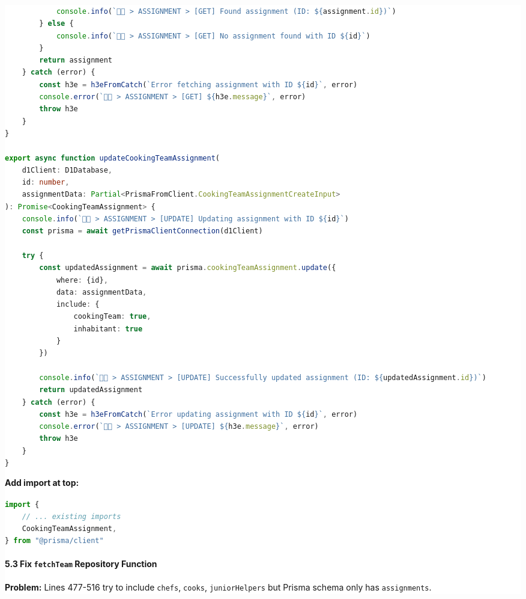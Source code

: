 ```typescript
            console.info(`👥🔗 > ASSIGNMENT > [GET] Found assignment (ID: ${assignment.id})`)
        } else {
            console.info(`👥🔗 > ASSIGNMENT > [GET] No assignment found with ID ${id}`)
        }
        return assignment
    } catch (error) {
        const h3e = h3eFromCatch(`Error fetching assignment with ID ${id}`, error)
        console.error(`👥🔗 > ASSIGNMENT > [GET] ${h3e.message}`, error)
        throw h3e
    }
}

export async function updateCookingTeamAssignment(
    d1Client: D1Database,
    id: number,
    assignmentData: Partial<PrismaFromClient.CookingTeamAssignmentCreateInput>
): Promise<CookingTeamAssignment> {
    console.info(`👥🔗 > ASSIGNMENT > [UPDATE] Updating assignment with ID ${id}`)
    const prisma = await getPrismaClientConnection(d1Client)

    try {
        const updatedAssignment = await prisma.cookingTeamAssignment.update({
            where: {id},
            data: assignmentData,
            include: {
                cookingTeam: true,
                inhabitant: true
            }
        })

        console.info(`👥🔗 > ASSIGNMENT > [UPDATE] Successfully updated assignment (ID: ${updatedAssignment.id})`)
        return updatedAssignment
    } catch (error) {
        const h3e = h3eFromCatch(`Error updating assignment with ID ${id}`, error)
        console.error(`👥🔗 > ASSIGNMENT > [UPDATE] ${h3e.message}`, error)
        throw h3e
    }
}
```

**Add import at top:**
```typescript
import {
    // ... existing imports
    CookingTeamAssignment,
} from "@prisma/client"
```

#### 5.3 Fix `fetchTeam` Repository Function

**Problem:** Lines 477-516 try to include `chefs`, `cooks`, `juniorHelpers` but Prisma schema only has `assignments`.
